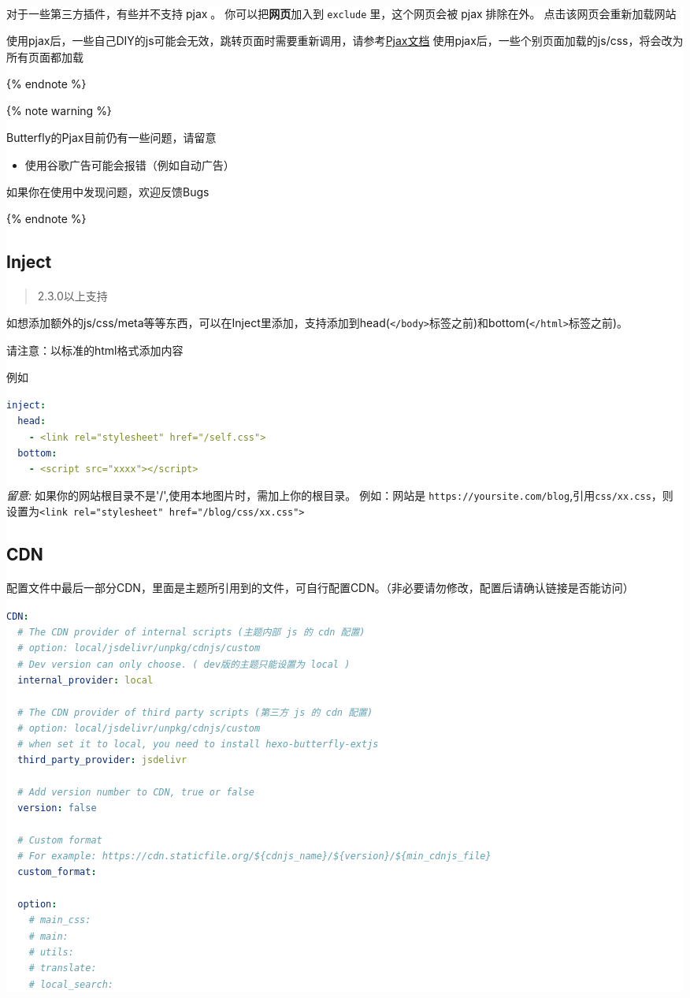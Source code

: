 对于一些第三方插件，有些并不支持 pjax 。
你可以把**网页**加入到 `exclude` 里，这个网页会被 pjax 排除在外。
点击该网页会重新加载网站

使用pjax后，一些自己DIY的js可能会无效，跳转页面时需要重新调用，请参考[Pjax文档](https://github.com/MoOx/pjax)
使用pjax后，一些个别页面加载的js/css，将会改为所有页面都加载

{% endnote %}

{% note warning %}

Butterfly的Pjax目前仍有一些问题，请留意

- 使用谷歌广告可能会报错（例如自动广告）

如果你在使用中发现问题，欢迎反馈Bugs

{% endnote %}

## Inject

> 2.3.0以上支持

如想添加额外的js/css/meta等等东西，可以在Inject里添加，支持添加到head(`</body>`标签之前)和bottom(`</html>`标签之前)。

请注意：以标准的html格式添加内容

例如

```yaml
inject:
  head:
  	- <link rel="stylesheet" href="/self.css">
  bottom:
  	- <script src="xxxx"></script>
```

*留意:* 如果你的网站根目录不是'/',使用本地图片时，需加上你的根目录。
例如：网站是 `https://yoursite.com/blog`,引用`css/xx.css`，则设置为`<link rel="stylesheet" href="/blog/css/xx.css">`

## CDN

配置文件中最后一部分CDN，里面是主题所引用到的文件，可自行配置CDN。（非必要请勿修改，配置后请确认链接是否能访问）

```yaml
CDN:
  # The CDN provider of internal scripts (主题内部 js 的 cdn 配置)
  # option: local/jsdelivr/unpkg/cdnjs/custom
  # Dev version can only choose. ( dev版的主题只能设置为 local )
  internal_provider: local

  # The CDN provider of third party scripts (第三方 js 的 cdn 配置)
  # option: local/jsdelivr/unpkg/cdnjs/custom
  # when set it to local, you need to install hexo-butterfly-extjs
  third_party_provider: jsdelivr

  # Add version number to CDN, true or false  
  version: false

  # Custom format
  # For example: https://cdn.staticfile.org/${cdnjs_name}/${version}/${min_cdnjs_file}
  custom_format:

  option:
    # main_css:
    # main:
    # utils:
    # translate:
    # local_search:
```